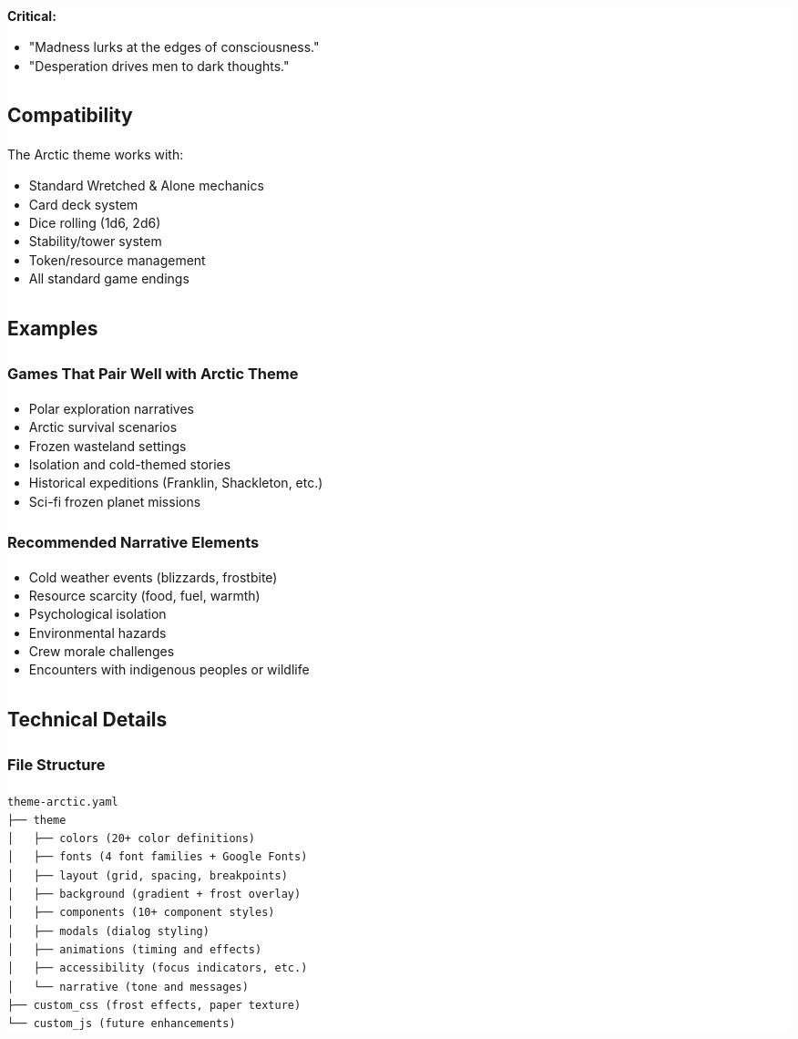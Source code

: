 **Critical:**
- "Madness lurks at the edges of consciousness."
- "Desperation drives men to dark thoughts."

## Compatibility

The Arctic theme works with:
- Standard Wretched & Alone mechanics
- Card deck system
- Dice rolling (1d6, 2d6)
- Stability/tower system
- Token/resource management
- All standard game endings

## Examples

### Games That Pair Well with Arctic Theme
- Polar exploration narratives
- Arctic survival scenarios
- Frozen wasteland settings
- Isolation and cold-themed stories
- Historical expeditions (Franklin, Shackleton, etc.)
- Sci-fi frozen planet missions

### Recommended Narrative Elements
- Cold weather events (blizzards, frostbite)
- Resource scarcity (food, fuel, warmth)
- Psychological isolation
- Environmental hazards
- Crew morale challenges
- Encounters with indigenous peoples or wildlife

## Technical Details

### File Structure
```
theme-arctic.yaml
├── theme
│   ├── colors (20+ color definitions)
│   ├── fonts (4 font families + Google Fonts)
│   ├── layout (grid, spacing, breakpoints)
│   ├── background (gradient + frost overlay)
│   ├── components (10+ component styles)
│   ├── modals (dialog styling)
│   ├── animations (timing and effects)
│   ├── accessibility (focus indicators, etc.)
│   └── narrative (tone and messages)
├── custom_css (frost effects, paper texture)
└── custom_js (future enhancements)
```
